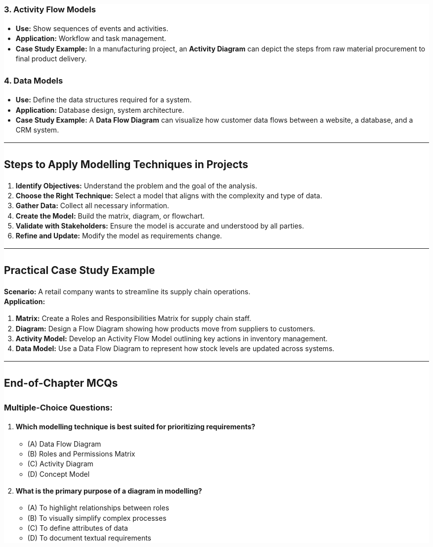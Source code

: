 ### 3. **Activity Flow Models**
- **Use:** Show sequences of events and activities.  
- **Application:** Workflow and task management.  
- **Case Study Example:** In a manufacturing project, an **Activity Diagram** can depict the steps from raw material procurement to final product delivery.

### 4. **Data Models**
- **Use:** Define the data structures required for a system.  
- **Application:** Database design, system architecture.  
- **Case Study Example:** A **Data Flow Diagram** can visualize how customer data flows between a website, a database, and a CRM system.

---

## **Steps to Apply Modelling Techniques in Projects**

1. **Identify Objectives:** Understand the problem and the goal of the analysis.
2. **Choose the Right Technique:** Select a model that aligns with the complexity and type of data.
3. **Gather Data:** Collect all necessary information.
4. **Create the Model:** Build the matrix, diagram, or flowchart.
5. **Validate with Stakeholders:** Ensure the model is accurate and understood by all parties.
6. **Refine and Update:** Modify the model as requirements change.

---

## **Practical Case Study Example**
**Scenario:** A retail company wants to streamline its supply chain operations.  
**Application:**  
1. **Matrix:** Create a Roles and Responsibilities Matrix for supply chain staff.  
2. **Diagram:** Design a Flow Diagram showing how products move from suppliers to customers.  
3. **Activity Model:** Develop an Activity Flow Model outlining key actions in inventory management.  
4. **Data Model:** Use a Data Flow Diagram to represent how stock levels are updated across systems.

---

## **End-of-Chapter MCQs**
### Multiple-Choice Questions:
1. **Which modelling technique is best suited for prioritizing requirements?**  
   - (A) Data Flow Diagram  
   - (B) Roles and Permissions Matrix  
   - (C) Activity Diagram  
   - (D) Concept Model  

2. **What is the primary purpose of a diagram in modelling?**  
   - (A) To highlight relationships between roles  
   - (B) To visually simplify complex processes  
   - (C) To define attributes of data  
   - (D) To document textual requirements  
